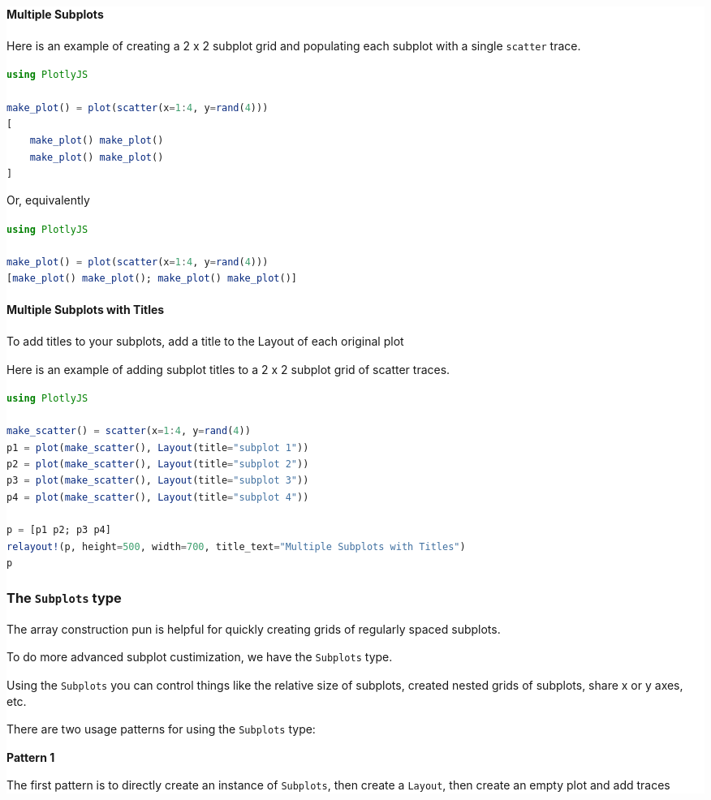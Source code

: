 #### Multiple Subplots

Here is an example of creating a 2 x 2 subplot grid and populating each subplot with a single `scatter` trace.

```julia
using PlotlyJS

make_plot() = plot(scatter(x=1:4, y=rand(4)))
[
    make_plot() make_plot()
    make_plot() make_plot()
]
```

Or, equivalently

```julia
using PlotlyJS

make_plot() = plot(scatter(x=1:4, y=rand(4)))
[make_plot() make_plot(); make_plot() make_plot()]
```

#### Multiple Subplots with Titles

To add titles to your subplots, add a title to the Layout of each original plot

Here is an example of adding subplot titles to a 2 x 2 subplot grid of scatter traces.

```julia
using PlotlyJS

make_scatter() = scatter(x=1:4, y=rand(4))
p1 = plot(make_scatter(), Layout(title="subplot 1"))
p2 = plot(make_scatter(), Layout(title="subplot 2"))
p3 = plot(make_scatter(), Layout(title="subplot 3"))
p4 = plot(make_scatter(), Layout(title="subplot 4"))

p = [p1 p2; p3 p4]
relayout!(p, height=500, width=700, title_text="Multiple Subplots with Titles")
p
```

### The `Subplots` type

The array construction pun is helpful for quickly creating grids of regularly spaced subplots.

To do more advanced subplot custimization, we have the `Subplots` type.

Using the `Subplots` you can control things like the relative size of subplots, created nested grids of subplots, share x or y axes, etc.

There are two usage patterns for using the `Subplots` type:

**Pattern 1**

The first pattern is to directly create an instance of `Subplots`, then create a `Layout`, then create an empty plot and add traces
